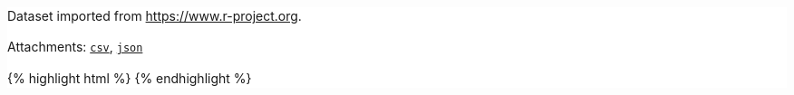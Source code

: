 <p>Dataset imported from <a href="https://www.r-project.org">https://www.r-project.org</a>.</p></div>
<p id="dataset-attachments">Attachments: <code><a target="_blank" href="/assets/data/csv/dataset-62752.csv">csv</a></code>, <code><a target="_blank" href="/assets/data/json/dataset-62752.json">json</a></code></p>
<div id="dataset-iframe">
{% highlight html %}
<iframe src="https://pmagunia.com/iframe/r-dataset-package-daag-stvincent.html" width="100%" height="100%" style="border:0px"></iframe>
{% endhighlight %}
</div>
<div id="grid"></div>
<script>let json_file = 'dataset-62752.json';</script>